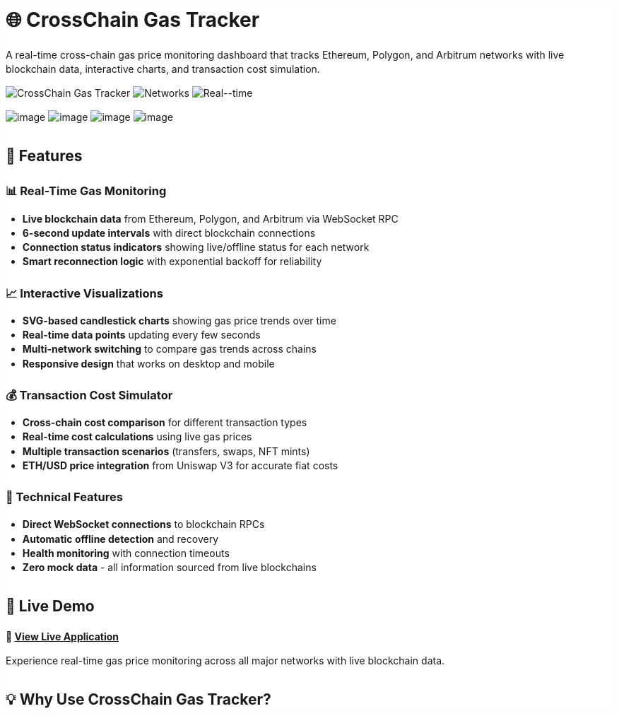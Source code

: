 # 🌐 CrossChain Gas Tracker

A real-time cross-chain gas price monitoring dashboard that tracks Ethereum, Polygon, and Arbitrum networks with live blockchain data, interactive charts, and transaction cost simulation.

![CrossChain Gas Tracker](https://img.shields.io/badge/Status-Live-brightgreen) ![Networks](https://img.shields.io/badge/Networks-3-blue) ![Real--time](https://img.shields.io/badge/Real--time-WebSocket-orange)

<img width="1271" height="744" alt="image" src="https://github.com/user-attachments/assets/79fd7789-e0c9-4ad8-a0b0-43b550721e86" />

<img width="1271" height="744" alt="image" src="https://github.com/user-attachments/assets/61500f6f-113b-4972-8dfa-944eadf5d9d0" />

<img width="1286" height="751" alt="image" src="https://github.com/user-attachments/assets/d4faecdb-910a-495c-be9e-2a90689f2c3c" />

<img width="1289" height="623" alt="image" src="https://github.com/user-attachments/assets/66419106-5f21-43ff-8faa-87d49db37d98" />

## 🚀 Features

### 📊 Real-Time Gas Monitoring
- **Live blockchain data** from Ethereum, Polygon, and Arbitrum via WebSocket RPC
- **6-second update intervals** with direct blockchain connections
- **Connection status indicators** showing live/offline status for each network
- **Smart reconnection logic** with exponential backoff for reliability

### 📈 Interactive Visualizations
- **SVG-based candlestick charts** showing gas price trends over time
- **Real-time data points** updating every few seconds
- **Multi-network switching** to compare gas trends across chains
- **Responsive design** that works on desktop and mobile

### 💰 Transaction Cost Simulator
- **Cross-chain cost comparison** for different transaction types
- **Real-time cost calculations** using live gas prices
- **Multiple transaction scenarios** (transfers, swaps, NFT mints)
- **ETH/USD price integration** from Uniswap V3 for accurate fiat costs

### 🔧 Technical Features
- **Direct WebSocket connections** to blockchain RPCs
- **Automatic offline detection** and recovery
- **Health monitoring** with connection timeouts
- **Zero mock data** - all information sourced from live blockchains

## 🌟 Live Demo

**🔗 [View Live Application](https://your-replit-app-url.replit.app)**

Experience real-time gas price monitoring across all major networks with live blockchain data.

## 💡 Why Use CrossChain Gas Tracker?

